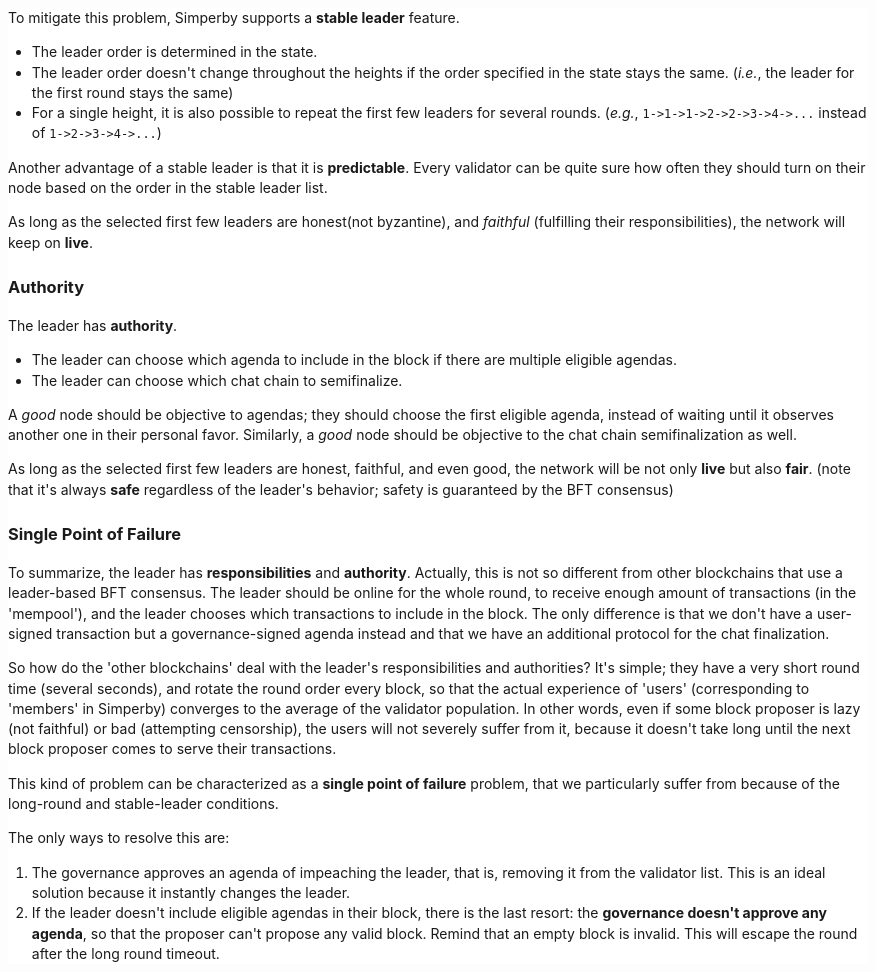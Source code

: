 To mitigate this problem, Simperby supports a **stable leader** feature.

- The leader order is determined in the state.
- The leader order doesn't change throughout the heights if the order specified in the state stays the same.
(*i.e.*, the leader for the first round stays the same)
- For a single height, it is also possible to repeat the first few leaders for several rounds. (*e.g.*, `1->1->1->2->2->3->4->...` instead of `1->2->3->4->...`)

Another advantage of a stable leader is that it is **predictable**. Every validator can be quite sure how often they should turn on their node based on the order in the stable leader list.

As long as the selected first few leaders are honest(not byzantine), and *faithful* (fulfilling their responsibilities), the network will keep on **live**.

### Authority

The leader has **authority**.

- The leader can choose which agenda to include in the block if there are multiple eligible agendas.
- The leader can choose which chat chain to semifinalize.

A *good* node should be objective to agendas; they should choose the first eligible agenda, instead of waiting until it observes another one in their personal favor. Similarly, a *good* node should be objective to the chat chain semifinalization as well.

As long as the selected first few leaders are honest, faithful, and even good,
the network will be not only **live** but also **fair**. (note that it's always **safe** regardless of the leader's behavior; safety is guaranteed by the BFT consensus)

### Single Point of Failure

To summarize, the leader has **responsibilities** and **authority**.
Actually, this is not so different from other blockchains that use a leader-based BFT consensus. The leader should be online for the whole round, to receive enough amount of transactions (in the 'mempool'), and the leader chooses which transactions to include in the block. The only difference is that we don't have a user-signed transaction but a governance-signed agenda instead and that we have an additional protocol for the chat finalization.

So how do the 'other blockchains' deal with the leader's responsibilities and authorities? It's simple; they have a very short round time (several seconds),
and rotate the round order every block, so that the actual experience of 'users' (corresponding to 'members' in Simperby) converges to the average of the validator population. In other words, even if some block proposer is lazy (not faithful) or bad (attempting censorship), the users will not severely suffer from it, because it doesn't take long until the next block proposer comes to serve their transactions.

This kind of problem can be characterized as a **single point of failure** problem, that we particularly suffer from because of the long-round and stable-leader conditions.

The only ways to resolve this are:

1. The governance approves an agenda of impeaching the leader, that is, removing it from the validator list. This is an ideal solution because it instantly changes the leader.
2. If the leader doesn't include eligible agendas in their block, there is the last resort: the **governance doesn't approve any agenda**, so that the proposer can't propose any valid block. Remind that an empty block is invalid. This will escape the round after the long round timeout.
